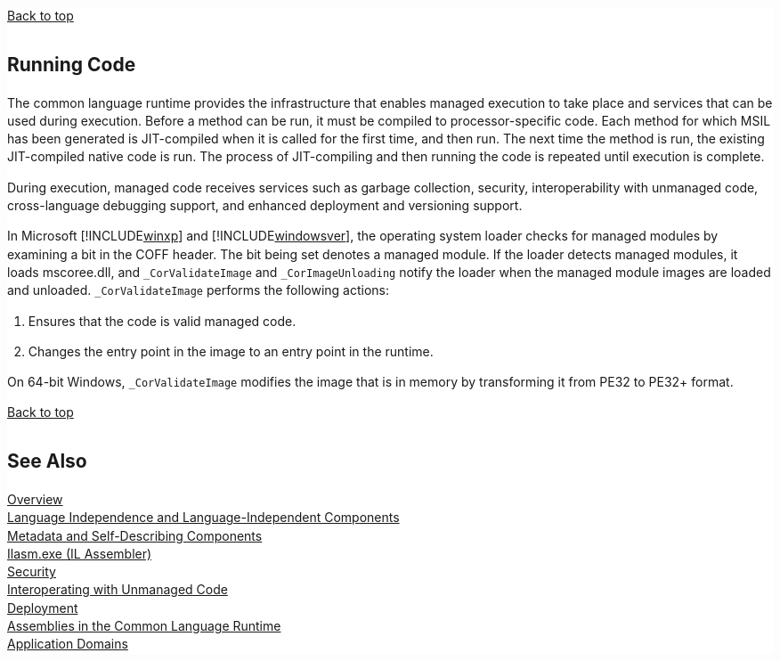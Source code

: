  [Back to top](#introduction)  
  
<a name="running_code"></a>   
## Running Code  
 The common language runtime provides the infrastructure that enables managed execution to take place and services that can be used during execution. Before a method can be run, it must be compiled to processor-specific code. Each method for which MSIL has been generated is JIT-compiled when it is called for the first time, and then run. The next time the method is run, the existing JIT-compiled native code is run. The process of JIT-compiling and then running the code is repeated until execution is complete.  
  
 During execution, managed code receives services such as garbage collection, security, interoperability with unmanaged code, cross-language debugging support, and enhanced deployment and versioning support.  
  
 In Microsoft [!INCLUDE[winxp](../../includes/winxp-md.md)] and [!INCLUDE[windowsver](../../includes/windowsver-md.md)], the operating system loader checks for managed modules by examining a bit in the COFF header. The bit being set denotes a managed module. If the loader detects managed modules, it loads mscoree.dll, and `_CorValidateImage` and `_CorImageUnloading` notify the loader when the managed module images are loaded and unloaded. `_CorValidateImage` performs the following actions:  
  
1.  Ensures that the code is valid managed code.  
  
2.  Changes the entry point in the image to an entry point in the runtime.  
  
 On 64-bit Windows, `_CorValidateImage` modifies the image that is in memory by transforming it from PE32 to PE32+ format.  
  
 [Back to top](#introduction)  
  
## See Also  
 [Overview](../../docs/framework/get-started/overview.md)   
 [Language Independence and Language-Independent Components](../../docs/standard/language-independence-and-language-independent-components.md)   
 [Metadata and Self-Describing Components](../../docs/standard/metadata-and-self-describing-components.md)   
 [Ilasm.exe (IL Assembler)](../../docs/framework/tools/ilasm-exe-il-assembler.md)   
 [Security](../../docs/standard/security/index.md)   
 [Interoperating with Unmanaged Code](../../docs/framework/interop/index.md)   
 [Deployment](../../docs/framework/deployment/net-framework-and-applications.md)   
 [Assemblies in the Common Language Runtime](../../docs/framework/app-domains/assemblies-in-the-common-language-runtime.md)   
 [Application Domains](../../docs/framework/app-domains/application-domains.md)
